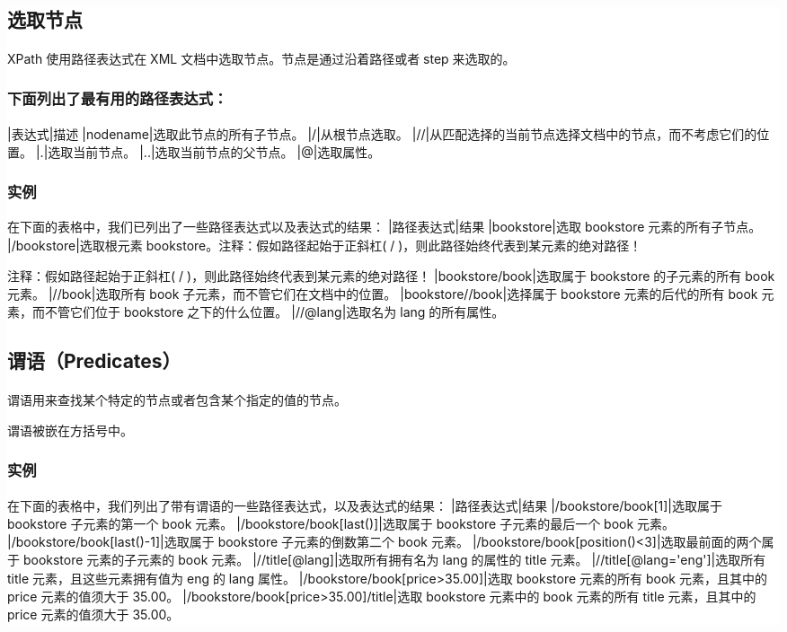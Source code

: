 ## 选取节点

XPath 使用路径表达式在 XML 文档中选取节点。节点是通过沿着路径或者 step 来选取的。

### 下面列出了最有用的路径表达式：
|表达式|描述
|nodename|选取此节点的所有子节点。
|/|从根节点选取。
|//|从匹配选择的当前节点选择文档中的节点，而不考虑它们的位置。
|.|选取当前节点。
|..|选取当前节点的父节点。
|@|选取属性。

### 实例

在下面的表格中，我们已列出了一些路径表达式以及表达式的结果：
|路径表达式|结果
|bookstore|选取 bookstore 元素的所有子节点。
|/bookstore|选取根元素 bookstore。注释：假如路径起始于正斜杠( / )，则此路径始终代表到某元素的绝对路径！

注释：假如路径起始于正斜杠( / )，则此路径始终代表到某元素的绝对路径！
|bookstore/book|选取属于 bookstore 的子元素的所有 book 元素。
|//book|选取所有 book 子元素，而不管它们在文档中的位置。
|bookstore//book|选择属于 bookstore 元素的后代的所有 book 元素，而不管它们位于 bookstore 之下的什么位置。
|//@lang|选取名为 lang 的所有属性。

## 谓语（Predicates）

谓语用来查找某个特定的节点或者包含某个指定的值的节点。

谓语被嵌在方括号中。

### 实例

在下面的表格中，我们列出了带有谓语的一些路径表达式，以及表达式的结果：
|路径表达式|结果
|/bookstore/book[1]|选取属于 bookstore 子元素的第一个 book 元素。
|/bookstore/book[last()]|选取属于 bookstore 子元素的最后一个 book 元素。
|/bookstore/book[last()-1]|选取属于 bookstore 子元素的倒数第二个 book 元素。
|/bookstore/book[position()<3]|选取最前面的两个属于 bookstore 元素的子元素的 book 元素。
|//title[@lang]|选取所有拥有名为 lang 的属性的 title 元素。
|//title[@lang='eng']|选取所有 title 元素，且这些元素拥有值为 eng 的 lang 属性。
|/bookstore/book[price>35.00]|选取 bookstore 元素的所有 book 元素，且其中的 price 元素的值须大于 35.00。
|/bookstore/book[price>35.00]/title|选取 bookstore 元素中的 book 元素的所有 title 元素，且其中的 price 元素的值须大于 35.00。
